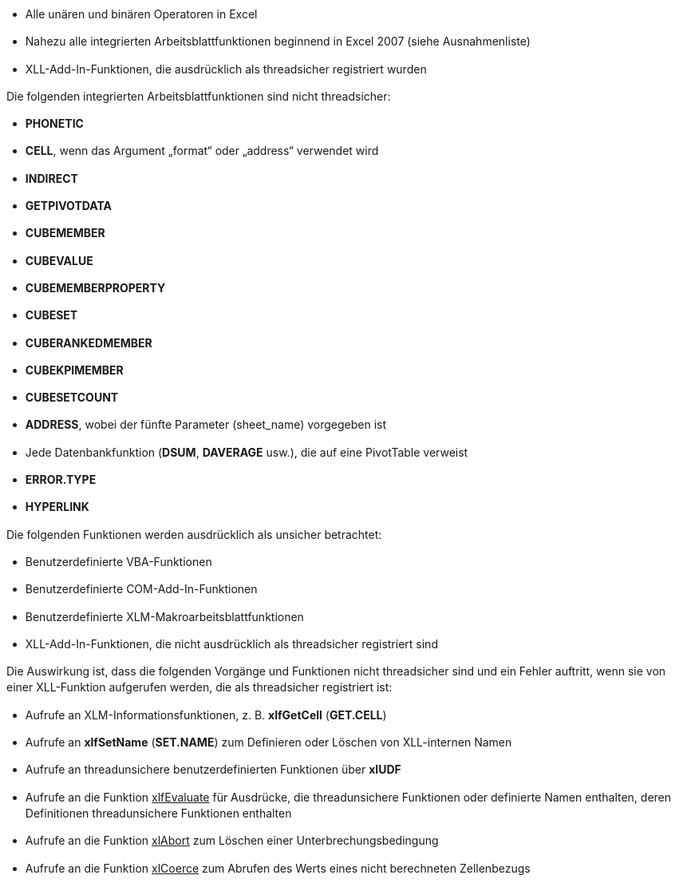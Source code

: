 - Alle unären und binären Operatoren in Excel
    
- Nahezu alle integrierten Arbeitsblattfunktionen beginnend in Excel 2007 (siehe Ausnahmenliste)
    
- XLL-Add-In-Funktionen, die ausdrücklich als threadsicher registriert wurden
    
Die folgenden integrierten Arbeitsblattfunktionen sind nicht threadsicher:
  
- **PHONETIC**
    
- **CELL**, wenn das Argument „format“ oder „address“ verwendet wird 
    
- **INDIRECT**
    
- **GETPIVOTDATA**
    
- **CUBEMEMBER**
    
- **CUBEVALUE**
    
- **CUBEMEMBERPROPERTY**
    
- **CUBESET**
    
- **CUBERANKEDMEMBER**
    
- **CUBEKPIMEMBER**
    
- **CUBESETCOUNT**
    
- **ADDRESS**, wobei der fünfte Parameter (sheet_name) vorgegeben ist 
    
- Jede Datenbankfunktion (**DSUM**, **DAVERAGE** usw.), die auf eine PivotTable verweist
    
- **ERROR.TYPE**
    
- **HYPERLINK**
    
Die folgenden Funktionen werden ausdrücklich als unsicher betrachtet:
  
- Benutzerdefinierte VBA-Funktionen
    
- Benutzerdefinierte COM-Add-In-Funktionen
    
- Benutzerdefinierte XLM-Makroarbeitsblattfunktionen
    
- XLL-Add-In-Funktionen, die nicht ausdrücklich als threadsicher registriert sind
    
Die Auswirkung ist, dass die folgenden Vorgänge und Funktionen nicht threadsicher sind und ein Fehler auftritt, wenn sie von einer XLL-Funktion aufgerufen werden, die als threadsicher registriert ist:
  
- Aufrufe an XLM-Informationsfunktionen, z. B. **xlfGetCell** (**GET.CELL**)
    
- Aufrufe an **xlfSetName** (**SET.NAME**) zum Definieren oder Löschen von XLL-internen Namen
    
- Aufrufe an threadunsichere benutzerdefinierten Funktionen über **xlUDF**
    
- Aufrufe an die Funktion [xlfEvaluate](xlfevaluate.md) für Ausdrücke, die threadunsichere Funktionen oder definierte Namen enthalten, deren Definitionen threadunsichere Funktionen enthalten 
    
- Aufrufe an die Funktion [xlAbort](xlabort.md) zum Löschen einer Unterbrechungsbedingung 
    
- Aufrufe an die Funktion [xlCoerce](xlcoerce.md) zum Abrufen des Werts eines nicht berechneten Zellenbezugs 
    